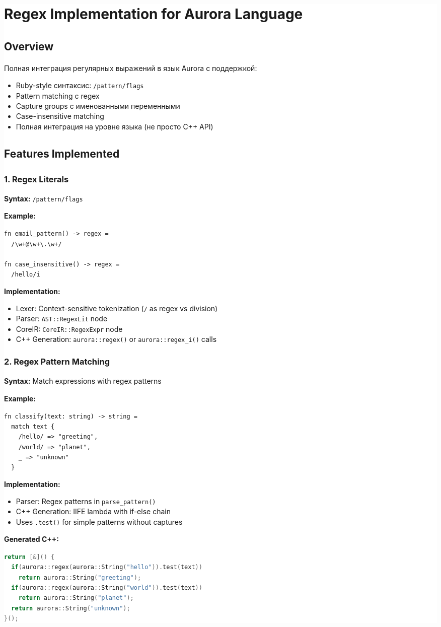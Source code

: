 # Regex Implementation for Aurora Language

## Overview

Полная интеграция регулярных выражений в язык Aurora с поддержкой:
- Ruby-style синтаксис: `/pattern/flags`
- Pattern matching с regex
- Capture groups с именованными переменными
- Case-insensitive matching
- Полная интеграция на уровне языка (не просто C++ API)

## Features Implemented

### 1. Regex Literals

**Syntax:** `/pattern/flags`

**Example:**
```aurora
fn email_pattern() -> regex =
  /\w+@\w+\.\w+/

fn case_insensitive() -> regex =
  /hello/i
```

**Implementation:**
- Lexer: Context-sensitive tokenization (`/` as regex vs division)
- Parser: `AST::RegexLit` node
- CoreIR: `CoreIR::RegexExpr` node
- C++ Generation: `aurora::regex()` or `aurora::regex_i()` calls

### 2. Regex Pattern Matching

**Syntax:** Match expressions with regex patterns

**Example:**
```aurora
fn classify(text: string) -> string =
  match text {
    /hello/ => "greeting",
    /world/ => "planet",
    _ => "unknown"
  }
```

**Implementation:**
- Parser: Regex patterns in `parse_pattern()`
- C++ Generation: IIFE lambda with if-else chain
- Uses `.test()` for simple patterns without captures

**Generated C++:**
```cpp
return [&]() {
  if(aurora::regex(aurora::String("hello")).test(text))
    return aurora::String("greeting");
  if(aurora::regex(aurora::String("world")).test(text))
    return aurora::String("planet");
  return aurora::String("unknown");
}();
```
